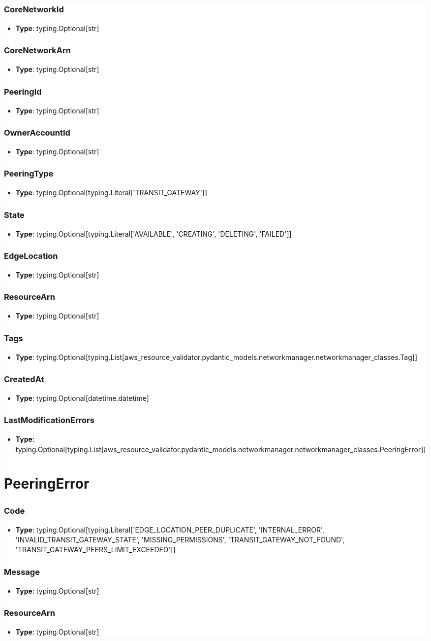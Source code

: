 ### CoreNetworkId
- **Type**: typing.Optional[str]

### CoreNetworkArn
- **Type**: typing.Optional[str]

### PeeringId
- **Type**: typing.Optional[str]

### OwnerAccountId
- **Type**: typing.Optional[str]

### PeeringType
- **Type**: typing.Optional[typing.Literal['TRANSIT_GATEWAY']]

### State
- **Type**: typing.Optional[typing.Literal['AVAILABLE', 'CREATING', 'DELETING', 'FAILED']]

### EdgeLocation
- **Type**: typing.Optional[str]

### ResourceArn
- **Type**: typing.Optional[str]

### Tags
- **Type**: typing.Optional[typing.List[aws_resource_validator.pydantic_models.networkmanager.networkmanager_classes.Tag]]

### CreatedAt
- **Type**: typing.Optional[datetime.datetime]

### LastModificationErrors
- **Type**: typing.Optional[typing.List[aws_resource_validator.pydantic_models.networkmanager.networkmanager_classes.PeeringError]]


# PeeringError

### Code
- **Type**: typing.Optional[typing.Literal['EDGE_LOCATION_PEER_DUPLICATE', 'INTERNAL_ERROR', 'INVALID_TRANSIT_GATEWAY_STATE', 'MISSING_PERMISSIONS', 'TRANSIT_GATEWAY_NOT_FOUND', 'TRANSIT_GATEWAY_PEERS_LIMIT_EXCEEDED']]

### Message
- **Type**: typing.Optional[str]

### ResourceArn
- **Type**: typing.Optional[str]
